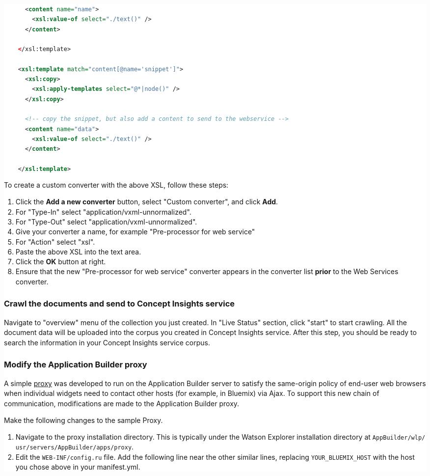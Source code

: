 ```xml
	  <content name="name">
	    <xsl:value-of select="./text()" />
	  </content>
	
	</xsl:template>
	
	<xsl:template match="content[@name='snippet']">
	  <xsl:copy>
	    <xsl:apply-templates select="@*|node()" />
	  </xsl:copy>
	
	  <!-- copy the snippet, but also add a content to send to the webservice -->
	  <content name="data">
	    <xsl:value-of select="./text()" />
	  </content>
	
	</xsl:template>
```

To create a custom converter with the above XSL, follow these steps:

 1. Click the **Add a new converter** button, select "Custom converter", and click **Add**.
 2. For "Type-In" select "application/vxml-unnormalized".
 3. For "Type-Out" select "application/vxml-unnormalized".
 4. Give your converter a name, for example "Pre-processor for web service"
 5. For "Action" select "xsl".
 6. Paste the above XSL into the text area.
 7. Click the **OK** button at right.
 8. Ensure that the new "Pre-processor for web service" converter appears in the converter list **prior** to the Web Services converter.


### Crawl the documents and send to Concept Insights service

Navigate to "overview" menu of the collection you just created. In "Live Status" section, click "start" to start crawling. All the document data will be uploaded into the corpus you created in Concept Insights service. After this step, you should be ready to search the information in your Concept Insights service corpus.

### Modify the Application Builder proxy

A simple [proxy](https://github.com/Watson-Explorer/wex-wdc-integration-samples/tree/master/proxy) was developed to run on the Application Builder server to satisfy the same-origin policy of end-user web browsers when individual widgets need to contact other hosts (for example, in Bluemix) via Ajax. To support this new chain of communication, modifications are made to the Application Builder proxy.  

Make the following changes to the sample Proxy.

1. Navigate to the proxy installation directory.  This is typically under the Watson Explorer installation directory at `AppBuilder/wlp/usr/servers/AppBuilder/apps/proxy`.
2. Edit the `WEB-INF/config.ru` file.  Add the following line near the other similar lines, replacing `YOUR_BLUEMIX_HOST` with the host you chose above in your manifest.yml.
   